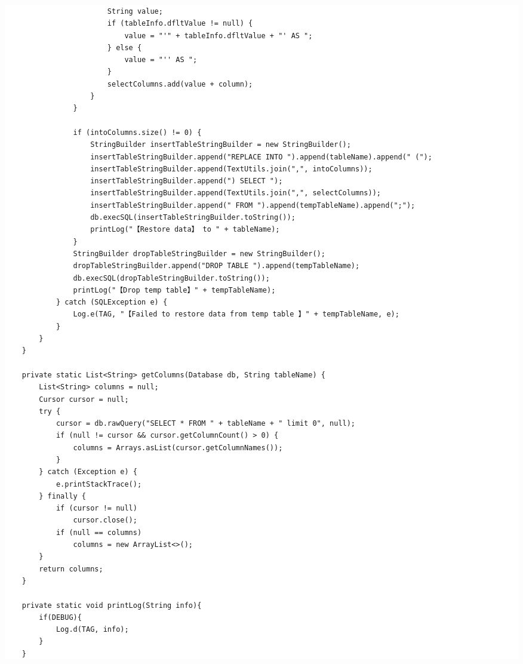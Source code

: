 	                        String value;
	                        if (tableInfo.dfltValue != null) {
	                            value = "'" + tableInfo.dfltValue + "' AS ";
	                        } else {
	                            value = "'' AS ";
	                        }
	                        selectColumns.add(value + column);
	                    }
	                }
	
	                if (intoColumns.size() != 0) {
	                    StringBuilder insertTableStringBuilder = new StringBuilder();
	                    insertTableStringBuilder.append("REPLACE INTO ").append(tableName).append(" (");
	                    insertTableStringBuilder.append(TextUtils.join(",", intoColumns));
	                    insertTableStringBuilder.append(") SELECT ");
	                    insertTableStringBuilder.append(TextUtils.join(",", selectColumns));
	                    insertTableStringBuilder.append(" FROM ").append(tempTableName).append(";");
	                    db.execSQL(insertTableStringBuilder.toString());
	                    printLog("【Restore data】 to " + tableName);
	                }
	                StringBuilder dropTableStringBuilder = new StringBuilder();
	                dropTableStringBuilder.append("DROP TABLE ").append(tempTableName);
	                db.execSQL(dropTableStringBuilder.toString());
	                printLog("【Drop temp table】" + tempTableName);
	            } catch (SQLException e) {
	                Log.e(TAG, "【Failed to restore data from temp table 】" + tempTableName, e);
	            }
	        }
	    }
	
	    private static List<String> getColumns(Database db, String tableName) {
	        List<String> columns = null;
	        Cursor cursor = null;
	        try {
	            cursor = db.rawQuery("SELECT * FROM " + tableName + " limit 0", null);
	            if (null != cursor && cursor.getColumnCount() > 0) {
	                columns = Arrays.asList(cursor.getColumnNames());
	            }
	        } catch (Exception e) {
	            e.printStackTrace();
	        } finally {
	            if (cursor != null)
	                cursor.close();
	            if (null == columns)
	                columns = new ArrayList<>();
	        }
	        return columns;
	    }
	
	    private static void printLog(String info){
	        if(DEBUG){
	            Log.d(TAG, info);
	        }
	    }
	